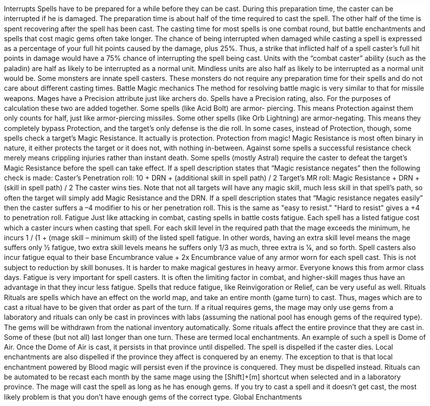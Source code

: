 Interrupts Spells have to be prepared for a while before they can be cast. During this preparation time, the caster can be interrupted if he is damaged. The preparation time is about half of the time required to cast the spell. The other half of the time is spent recovering after the spell has been cast. The casting time for most spells is one combat round, but battle enchantments and spells that cost magic gems often take longer.
The chance of being interrupted when damaged while casting a spell is expressed as a percentage of your full hit points caused by the damage, plus 25%. Thus, a strike that inflicted half of a spell caster’s full hit points in damage would have a 75% chance of interrupting the spell being cast.
Units with the “combat caster” ability (such as the paladin) are half as likely to be interrupted as a normal unit. Mindless units are also half as likely to be interrupted as a normal unit would be.
Some monsters are innate spell casters. These monsters do not require any preparation time for their spells and do not care about different casting times.
Battle Magic mechanics The method for resolving battle magic is very similar to that for missile weapons. Mages have a Precision attribute just like archers do. Spells have a Precision rating, also. For the purposes of calculation these two are added together. Some spells (like Acid Bolt) are armor- piercing. This means Protection against them only counts for half, just like armor-piercing missiles. Some other spells (like Orb Lightning) are armor-negating. This means they completely bypass Protection, and the target’s only defense is the die roll.
In some cases, instead of Protection, though, some spells check a target’s Magic Resistance. It actually is protection. Protection from magic! Magic Resistance is most often binary in nature, it either protects the target or it does not, with nothing in-between. Against some spells a successful resistance check merely means crippling injuries rather than instant death.
Some spells (mostly Astral) require the caster to defeat the target’s Magic Resistance before the spell can take effect. If a spell description states that “Magic resistance negates” then the following check is made:
Caster’s Penetration roll: 10 + DRN + (additional skill in spell path) / 2 Target’s MR roll: Magic Resistance + DRN + (skill in spell path) / 2
The caster wins ties. Note that not all targets will have any magic skill, much less skill in that spell’s path, so often the target will simply add Magic Resistance and the DRN.
If a spell description states that “Magic resistance negates easily” then the caster suffers a –4 modifier to his or her penetration roll. This is the same as "easy to resist." "Hard to resist" gives a +4 to penetration roll.
Fatigue
Just like attacking in combat, casting spells in battle costs fatigue. Each spell has a listed fatigue cost which a caster incurs when casting that spell. For each skill level in the required path that the mage exceeds the minimum, he incurs 1 / (1 + (mage skill – minimum skill) of the listed spell fatigue. In other words, having an extra skill level means the mage suffers only 1⁄2 fatigue, two extra skill levels means he suffers only 1/3 as much, three extra is 1⁄4, and so forth.
Spell casters also incur fatigue equal to their base Encumbrance value + 2x Encumbrance value of any armor worn for each spell cast. This is not subject to reduction by skill bonuses. It is harder to make magical gestures in heavy armor. Everyone knows this from armor class days.
Fatigue is very important for spell casters. It is often the limiting factor in combat, and higher-skill mages thus have an advantage in that they incur less fatigue. Spells that reduce fatigue, like Reinvigoration or Relief, can be very useful as well.
Rituals
Rituals are spells which have an effect on the world map, and take an entire month (game turn) to cast. Thus, mages which are to cast a ritual have to be given that order as part of the turn. If a ritual requires gems, the mage may only use gems from a laboratory and rituals can only be cast in provinces with labs (assuming the national pool has enough gems of the required type). The gems will be withdrawn from the national inventory automatically.
Some rituals affect the entire province that they are cast in. Some of these (but not all) last longer than one turn. These are termed local enchantments. An example of such a spell is Dome of Air. Once the Dome of Air is cast, it persists in that province until dispelled. The spell is dispelled if the caster dies. Local enchantments are also dispelled if the province they affect is conquered by an enemy. The exception to that is that local enchantment powered by Blood magic will persist even if the province is conquered. They must be dispelled instead.
Rituals can be automated to be recast each month by the same mage using the [Shift]+[m] shortcut when selected and in a laboratory province. The mage will cast the spell as long as he has enough gems.
If you try to cast a spell and it doesn’t get cast, the most likely problem is that you don’t have enough gems of the correct type.
Global Enchantments